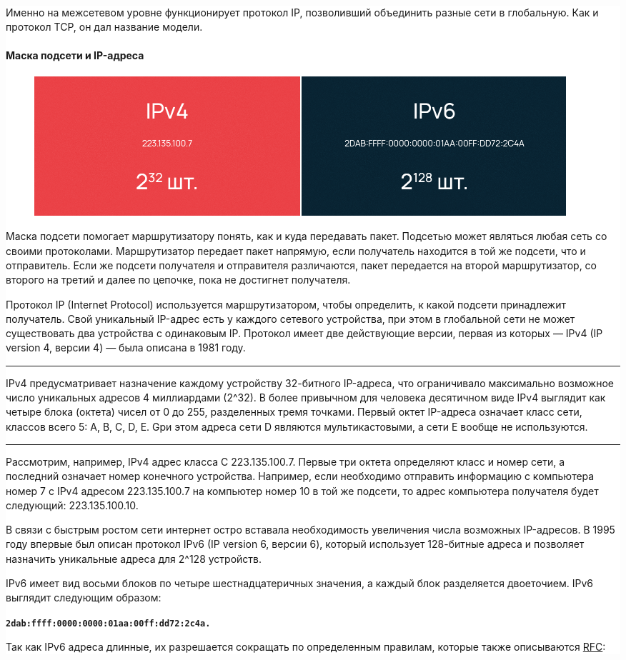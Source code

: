 Именно на межсетевом уровне функционирует протокол IP, позволивший объединить разные сети в глобальную. Как и протокол TCP, он дал название модели.

#### Маска подсети и IP-адреса

<figure><img src="../../.gitbook/assets/image (4) (1).png" alt=""><figcaption></figcaption></figure>

Маска подсети помогает маршрутизатору понять, как и куда передавать пакет. Подсетью может являться любая сеть со своими протоколами. Маршрутизатор передает пакет напрямую, если получатель находится в той же подсети, что и отправитель. Если же подсети получателя и отправителя различаются, пакет передается на второй маршрутизатор, со второго на третий и далее по цепочке, пока не достигнет получателя.

Протокол IP (Internet Protocol) используется маршрутизатором, чтобы определить, к какой подсети принадлежит получатель. Свой уникальный IP-адрес есть у каждого сетевого устройства, при этом в глобальной сети не может существовать два устройства с одинаковым IP. Протокол имеет две действующие версии, первая из которых — IPv4 (IP version 4, версии 4) — была описана в 1981 году.

***

IPv4 предусматривает назначение каждому устройству 32-битного IP-адреса, что ограничивало максимально возможное число уникальных адресов 4 миллиардами (2^32). В более привычном для человека десятичном виде IPv4 выглядит как четыре блока (октета) чисел от 0 до 255, разделенных тремя точками. Первый октет IP-адреса означает класс сети, классов всего 5: A, B, C, D, E. Gри этом адреса сети D являются мультикастовыми, а сети E вообще не используются.

***

Рассмотрим, например, IPv4 адрес класса С 223.135.100.7. Первые три октета определяют класс и номер сети, а последний означает номер конечного устройства. Например, если необходимо отправить информацию с компьютера номер 7 с IPv4 адресом 223.135.100.7 на компьютер номер 10 в той же подсети, то адрес компьютера получателя будет следующий: 223.135.100.10.

В связи с быстрым ростом сети интернет остро вставала необходимость увеличения числа возможных IP-адресов. В 1995 году впервые был описан протокол IPv6 (IP version 6, версии 6), который использует 128-битные адреса и позволяет назначить уникальные адреса для 2^128 устройств.

IPv6 имеет вид восьми блоков по четыре шестнадцатеричных значения, а каждый блок разделяется двоеточием. IPv6 выглядит следующим образом:

<pre><code><strong>2dab:ffff:0000:0000:01aa:00ff:dd72:2c4a.
</strong></code></pre>

Так как IPv6 адреса длинные, их разрешается сокращать по определенным правилам, которые также описываются [RFC](https://www.rfc-editor.org/rfc/rfc5952):
